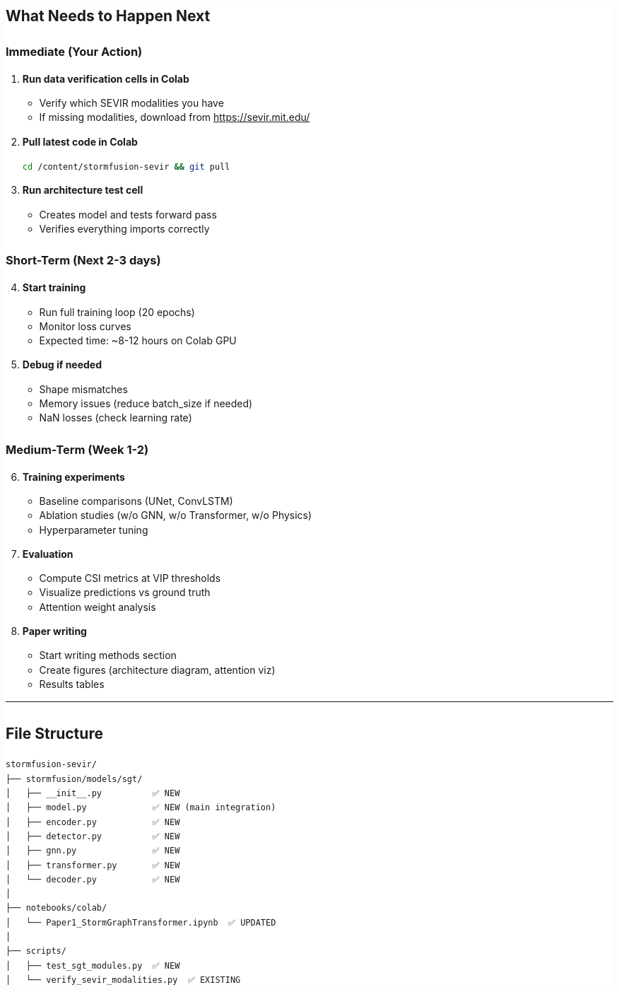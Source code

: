 
## What Needs to Happen Next

### Immediate (Your Action)
1. **Run data verification cells in Colab**
   - Verify which SEVIR modalities you have
   - If missing modalities, download from https://sevir.mit.edu/

2. **Pull latest code in Colab**
   ```bash
   cd /content/stormfusion-sevir && git pull
   ```

3. **Run architecture test cell**
   - Creates model and tests forward pass
   - Verifies everything imports correctly

### Short-Term (Next 2-3 days)
4. **Start training**
   - Run full training loop (20 epochs)
   - Monitor loss curves
   - Expected time: ~8-12 hours on Colab GPU

5. **Debug if needed**
   - Shape mismatches
   - Memory issues (reduce batch_size if needed)
   - NaN losses (check learning rate)

### Medium-Term (Week 1-2)
6. **Training experiments**
   - Baseline comparisons (UNet, ConvLSTM)
   - Ablation studies (w/o GNN, w/o Transformer, w/o Physics)
   - Hyperparameter tuning

7. **Evaluation**
   - Compute CSI metrics at VIP thresholds
   - Visualize predictions vs ground truth
   - Attention weight analysis

8. **Paper writing**
   - Start writing methods section
   - Create figures (architecture diagram, attention viz)
   - Results tables

---

## File Structure

```
stormfusion-sevir/
├── stormfusion/models/sgt/
│   ├── __init__.py          ✅ NEW
│   ├── model.py             ✅ NEW (main integration)
│   ├── encoder.py           ✅ NEW
│   ├── detector.py          ✅ NEW
│   ├── gnn.py               ✅ NEW
│   ├── transformer.py       ✅ NEW
│   └── decoder.py           ✅ NEW
│
├── notebooks/colab/
│   └── Paper1_StormGraphTransformer.ipynb  ✅ UPDATED
│
├── scripts/
│   ├── test_sgt_modules.py  ✅ NEW
│   └── verify_sevir_modalities.py  ✅ EXISTING
```